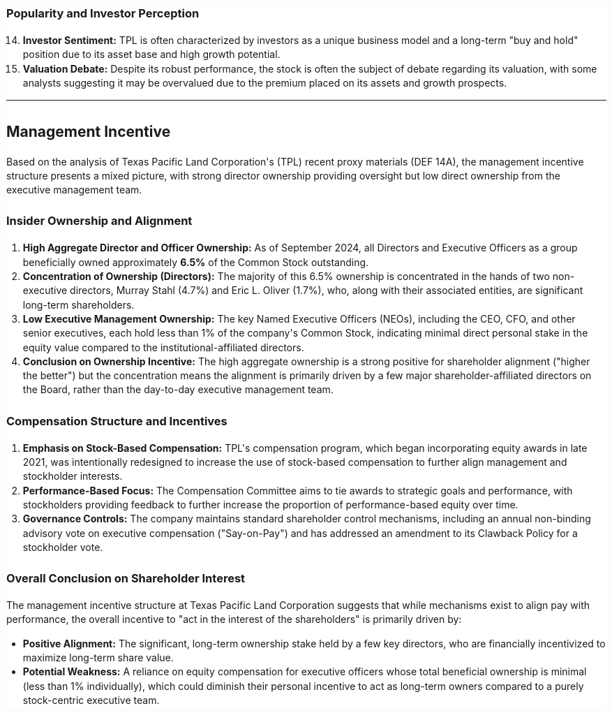 ### **Popularity and Investor Perception**

14. **Investor Sentiment:** TPL is often characterized by investors as a unique business model and a long-term "buy and hold" position due to its asset base and high growth potential.
15. **Valuation Debate:** Despite its robust performance, the stock is often the subject of debate regarding its valuation, with some analysts suggesting it may be overvalued due to the premium placed on its assets and growth prospects.

---

## Management Incentive

Based on the analysis of Texas Pacific Land Corporation's (TPL) recent proxy materials (DEF 14A), the management incentive structure presents a mixed picture, with strong director ownership providing oversight but low direct ownership from the executive management team.

### **Insider Ownership and Alignment**

1.  **High Aggregate Director and Officer Ownership:** As of September 2024, all Directors and Executive Officers as a group beneficially owned approximately **6.5%** of the Common Stock outstanding.
2.  **Concentration of Ownership (Directors):** The majority of this 6.5% ownership is concentrated in the hands of two non-executive directors, Murray Stahl (4.7%) and Eric L. Oliver (1.7%), who, along with their associated entities, are significant long-term shareholders.
3.  **Low Executive Management Ownership:** The key Named Executive Officers (NEOs), including the CEO, CFO, and other senior executives, each hold less than 1% of the company's Common Stock, indicating minimal direct personal stake in the equity value compared to the institutional-affiliated directors.
4.  **Conclusion on Ownership Incentive:** The high aggregate ownership is a strong positive for shareholder alignment ("higher the better") but the concentration means the alignment is primarily driven by a few major shareholder-affiliated directors on the Board, rather than the day-to-day executive management team.

### **Compensation Structure and Incentives**

1.  **Emphasis on Stock-Based Compensation:** TPL's compensation program, which began incorporating equity awards in late 2021, was intentionally redesigned to increase the use of stock-based compensation to further align management and stockholder interests.
2.  **Performance-Based Focus:** The Compensation Committee aims to tie awards to strategic goals and performance, with stockholders providing feedback to further increase the proportion of performance-based equity over time.
3.  **Governance Controls:** The company maintains standard shareholder control mechanisms, including an annual non-binding advisory vote on executive compensation ("Say-on-Pay") and has addressed an amendment to its Clawback Policy for a stockholder vote.

### **Overall Conclusion on Shareholder Interest**

The management incentive structure at Texas Pacific Land Corporation suggests that while mechanisms exist to align pay with performance, the overall incentive to "act in the interest of the shareholders" is primarily driven by:

*   **Positive Alignment:** The significant, long-term ownership stake held by a few key directors, who are financially incentivized to maximize long-term share value.
*   **Potential Weakness:** A reliance on equity compensation for executive officers whose total beneficial ownership is minimal (less than 1% individually), which could diminish their personal incentive to act as long-term owners compared to a purely stock-centric executive team.
